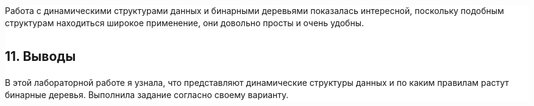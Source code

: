 Работа с динамическими структурами данных и бинарными деревьями показалась интересной, поскольку подобным структурам находиться широкое применение, они довольно просты и очень удобны.

## 11. Выводы

В этой лабораторной работе я узнала, что представляют динамические структуры данных и по каким правилам растут бинарные деревья. Выполнила задание согласно своему варианту.
